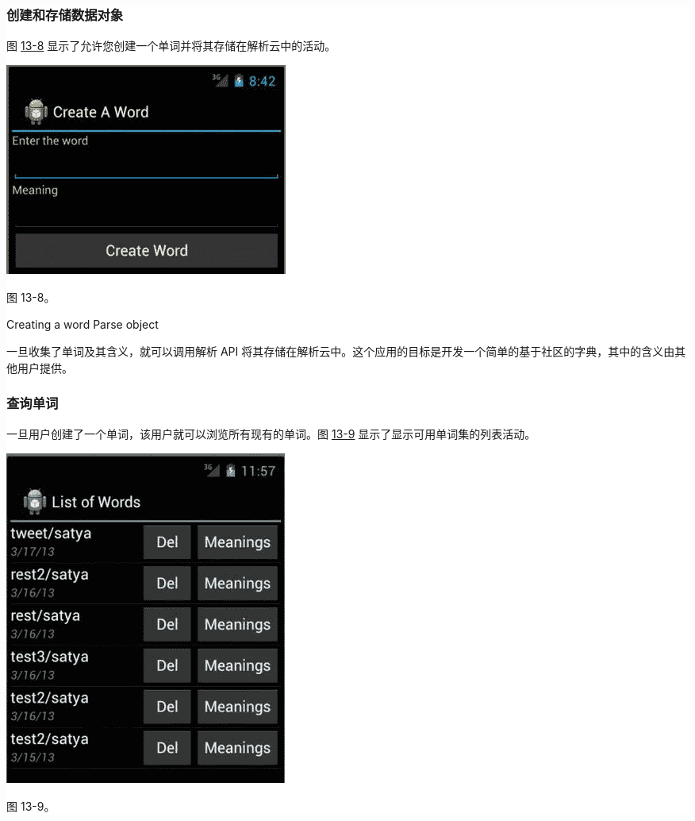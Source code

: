 ### 创建和存储数据对象

图 [13-8](#Fig8) 显示了允许您创建一个单词并将其存储在解析云中的活动。

![A978-1-4302-4951-1_13_Fig8_HTML.jpg](img/A978-1-4302-4951-1_13_Fig8_HTML.jpg)

图 13-8。

Creating a word Parse object

一旦收集了单词及其含义，就可以调用解析 API 将其存储在解析云中。这个应用的目标是开发一个简单的基于社区的字典，其中的含义由其他用户提供。

### 查询单词

一旦用户创建了一个单词，该用户就可以浏览所有现有的单词。图 [13-9](#Fig9) 显示了显示可用单词集的列表活动。

![A978-1-4302-4951-1_13_Fig9_HTML.jpg](img/A978-1-4302-4951-1_13_Fig9_HTML.jpg)

图 13-9。
